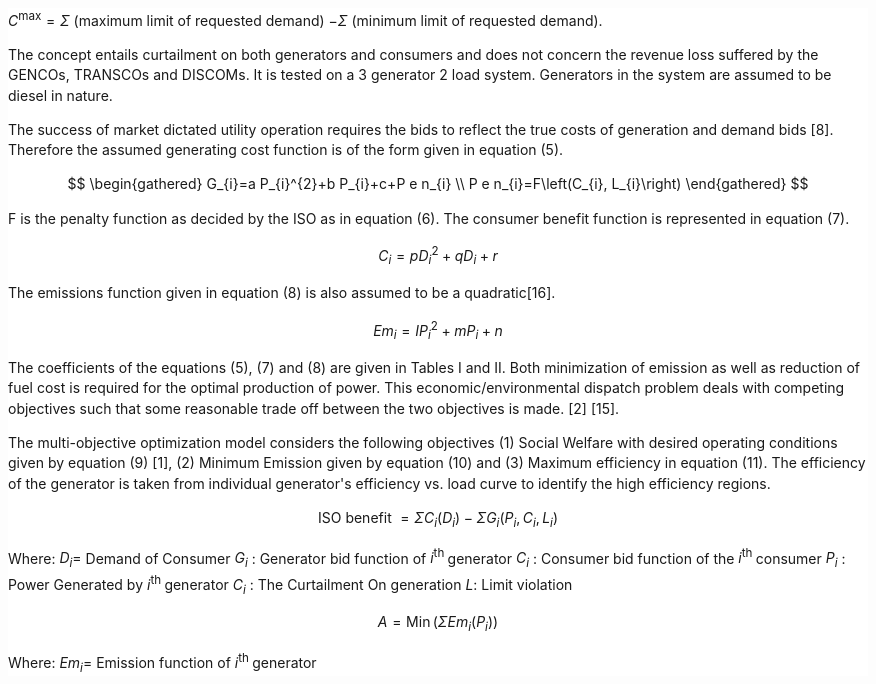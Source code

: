 $C^{\max }=\Sigma$ (maximum limit of requested demand) $-\Sigma$ (minimum limit of requested demand).

The concept entails curtailment on both generators and consumers and does not concern the revenue loss suffered by the GENCOs, TRANSCOs and DISCOMs. It is tested on a 3 generator 2 load system. Generators in the system are assumed to be diesel in nature.

The success of market dictated utility operation requires the bids to reflect the true costs of generation and demand bids [8]. Therefore the assumed generating cost function is of the form given in equation (5).

$$
\begin{gathered}
G_{i}=a P_{i}^{2}+b P_{i}+c+P e n_{i} \\
P e n_{i}=F\left(C_{i}, L_{i}\right)
\end{gathered}
$$

F is the penalty function as decided by the ISO as in equation (6). The consumer benefit function is represented in equation (7).

$$
C_{i}=p D_{i}^{2}+q D_{i}+r
$$

The emissions function given in equation (8) is also assumed to be a quadratic[16].

$$
E m_{i}=I P_{i}^{2}+m P_{i}+n
$$

The coefficients of the equations (5), (7) and (8) are given in Tables I and II. Both minimization of emission as well as reduction of fuel cost is required for the optimal production of power. This economic/environmental dispatch problem deals with competing objectives such that some reasonable trade off between the two objectives is made. [2] [15].

The multi-objective optimization model considers the following objectives (1) Social Welfare with desired operating conditions given by equation (9) [1], (2) Minimum Emission given by equation (10) and (3) Maximum efficiency in equation (11). The efficiency of the generator is taken from individual generator's efficiency vs. load curve to identify the high efficiency regions.

$$
\text { ISO benefit }=\Sigma C_{i}\left(D_{i}\right)-\Sigma G_{i}\left(P_{i}, C_{i}, L_{i}\right)
$$

Where: $D_{i}=$ Demand of Consumer
$G_{i}$ : Generator bid function of $i^{\text {th }}$ generator
$C_{i}$ : Consumer bid function of the $i^{\text {th }}$ consumer
$P_{i}$ : Power Generated by $i^{\text {th }}$ generator
$C_{i}$ : The Curtailment On generation
$L:$ Limit violation

$$
A=\operatorname{Min}\left(\Sigma E m_{i}\left(P_{i}\right)\right)
$$

Where: $E m_{i}=$ Emission function of $i^{\text {th }}$ generator
